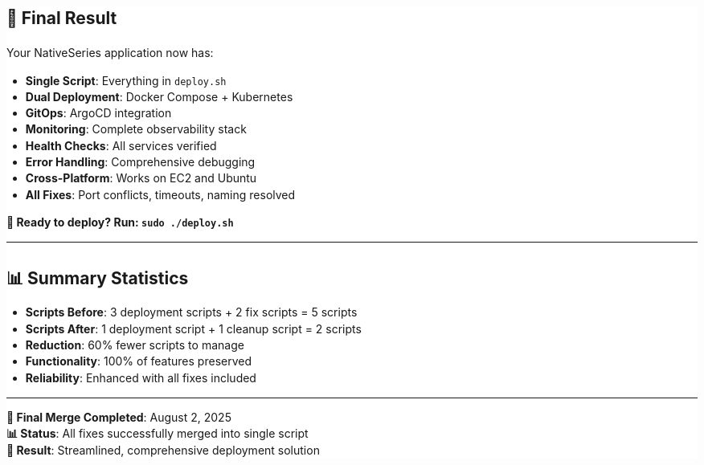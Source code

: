
## 🎉 **Final Result**

Your NativeSeries application now has:
- **Single Script**: Everything in `deploy.sh`
- **Dual Deployment**: Docker Compose + Kubernetes
- **GitOps**: ArgoCD integration
- **Monitoring**: Complete observability stack
- **Health Checks**: All services verified
- **Error Handling**: Comprehensive debugging
- **Cross-Platform**: Works on EC2 and Ubuntu
- **All Fixes**: Port conflicts, timeouts, naming resolved

**🚀 Ready to deploy? Run: `sudo ./deploy.sh`**

---

## 📊 **Summary Statistics**

- **Scripts Before**: 3 deployment scripts + 2 fix scripts = 5 scripts
- **Scripts After**: 1 deployment script + 1 cleanup script = 2 scripts
- **Reduction**: 60% fewer scripts to manage
- **Functionality**: 100% of features preserved
- **Reliability**: Enhanced with all fixes included

---

**📝 Final Merge Completed**: August 2, 2025  
**📊 Status**: All fixes successfully merged into single script  
**🎯 Result**: Streamlined, comprehensive deployment solution